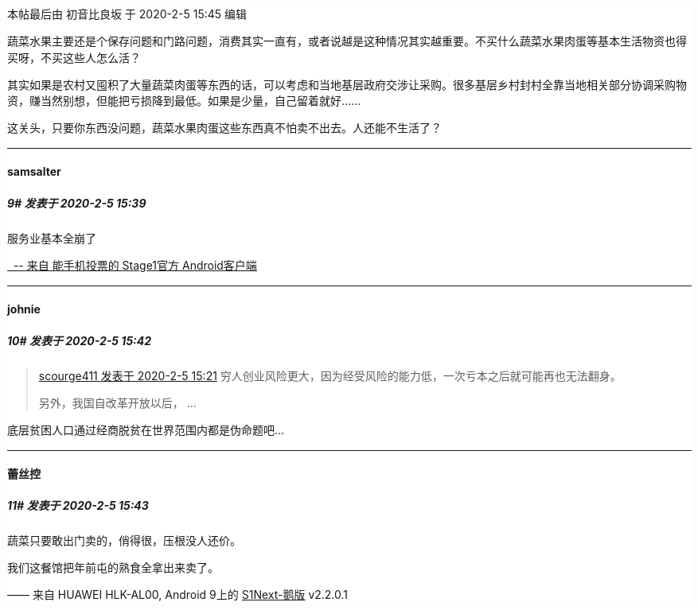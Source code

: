 

 本帖最后由 初音比良坂 于 2020-2-5 15:45 编辑 

蔬菜水果主要还是个保存问题和门路问题，消费其实一直有，或者说越是这种情况其实越重要。不买什么蔬菜水果肉蛋等基本生活物资也得买呀，不买这些人怎么活？

其实如果是农村又囤积了大量蔬菜肉蛋等东西的话，可以考虑和当地基层政府交涉让采购。很多基层乡村封村全靠当地相关部分协调采购物资，赚当然别想，但能把亏损降到最低。如果是少量，自己留着就好……

这关头，只要你东西没问题，蔬菜水果肉蛋这些东西真不怕卖不出去。人还能不生活了？







*****

####  samsalter  
##### 9#       发表于 2020-2-5 15:39




服务业基本全崩了

[  -- 来自 能手机投票的 Stage1官方 Android客户端](https://www.coolapk.com/apk/140634)







*****

####  johnie  
##### 10#       发表于 2020-2-5 15:42



<blockquote><a href="httphttps://bbs.saraba1st.com/2b/forum.php?mod=redirect&amp;goto=findpost&amp;pid=46333251&amp;ptid=1912339" target="_blank">scourge411 发表于 2020-2-5 15:21</a>
穷人创业风险更大，因为经受风险的能力低，一次亏本之后就可能再也无法翻身。

另外，我国自改革开放以后， ...</blockquote>
底层贫困人口通过经商脱贫在世界范围内都是伪命题吧…







*****

####  蕾丝控  
##### 11#       发表于 2020-2-5 15:43




蔬菜只要敢出门卖的，俏得很，压根没人还价。

我们这餐馆把年前屯的熟食全拿出来卖了。

—— 来自 HUAWEI HLK-AL00, Android 9上的 [S1Next-鹅版](https://github.com/ykrank/S1-Next/releases) v2.2.0.1

